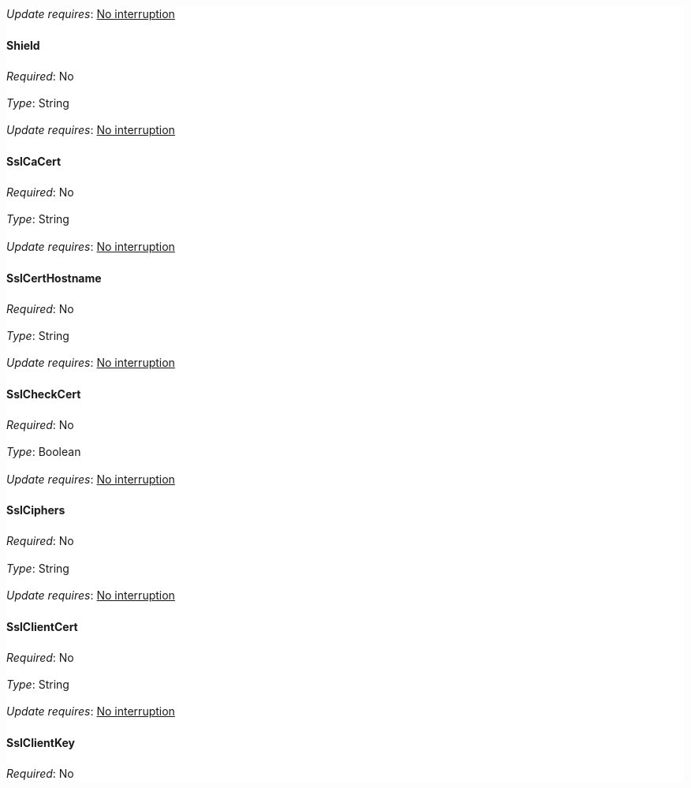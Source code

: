 _Update requires_: [No interruption](https://docs.aws.amazon.com/AWSCloudFormation/latest/UserGuide/using-cfn-updating-stacks-update-behaviors.html#update-no-interrupt)

#### Shield

_Required_: No

_Type_: String

_Update requires_: [No interruption](https://docs.aws.amazon.com/AWSCloudFormation/latest/UserGuide/using-cfn-updating-stacks-update-behaviors.html#update-no-interrupt)

#### SslCaCert

_Required_: No

_Type_: String

_Update requires_: [No interruption](https://docs.aws.amazon.com/AWSCloudFormation/latest/UserGuide/using-cfn-updating-stacks-update-behaviors.html#update-no-interrupt)

#### SslCertHostname

_Required_: No

_Type_: String

_Update requires_: [No interruption](https://docs.aws.amazon.com/AWSCloudFormation/latest/UserGuide/using-cfn-updating-stacks-update-behaviors.html#update-no-interrupt)

#### SslCheckCert

_Required_: No

_Type_: Boolean

_Update requires_: [No interruption](https://docs.aws.amazon.com/AWSCloudFormation/latest/UserGuide/using-cfn-updating-stacks-update-behaviors.html#update-no-interrupt)

#### SslCiphers

_Required_: No

_Type_: String

_Update requires_: [No interruption](https://docs.aws.amazon.com/AWSCloudFormation/latest/UserGuide/using-cfn-updating-stacks-update-behaviors.html#update-no-interrupt)

#### SslClientCert

_Required_: No

_Type_: String

_Update requires_: [No interruption](https://docs.aws.amazon.com/AWSCloudFormation/latest/UserGuide/using-cfn-updating-stacks-update-behaviors.html#update-no-interrupt)

#### SslClientKey

_Required_: No
